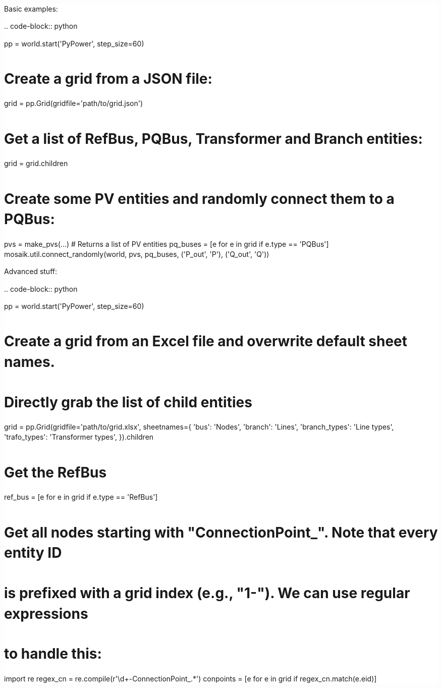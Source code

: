 Basic examples:

.. code-block:: python

   pp = world.start('PyPower', step_size=60)

   # Create a grid from a JSON file:
   grid = pp.Grid(gridfile='path/to/grid.json')

   # Get a list of RefBus, PQBus, Transformer and Branch entities:
   grid = grid.children

   # Create some PV entities and randomly connect them to a PQBus:
   pvs = make_pvs(...)  # Returns a list of PV entities
   pq_buses = [e for e in grid if e.type == 'PQBus']
   mosaik.util.connect_randomly(world, pvs, pq_buses, ('P_out', 'P'), ('Q_out', 'Q'))


Advanced stuff:

.. code-block:: python

   pp = world.start('PyPower', step_size=60)

   # Create a grid from an Excel file and overwrite default sheet names.
   # Directly grab the list of child entities
   grid = pp.Grid(gridfile='path/to/grid.xlsx', sheetnames={
       'bus': 'Nodes',
       'branch': 'Lines',
       'branch_types': 'Line types',
       'trafo_types': 'Transformer types',
   }).children

   # Get the RefBus
   ref_bus = [e for e in grid if e.type == 'RefBus']

   # Get all nodes starting with "ConnectionPoint_". Note that every entity ID
   # is prefixed with a grid index (e.g., "1-"). We can use regular expressions
   # to handle this:
   import re
   regex_cn = re.compile(r'\d+-ConnectionPoint_.*')
   conpoints = [e for e in grid if regex_cn.match(e.eid)]
